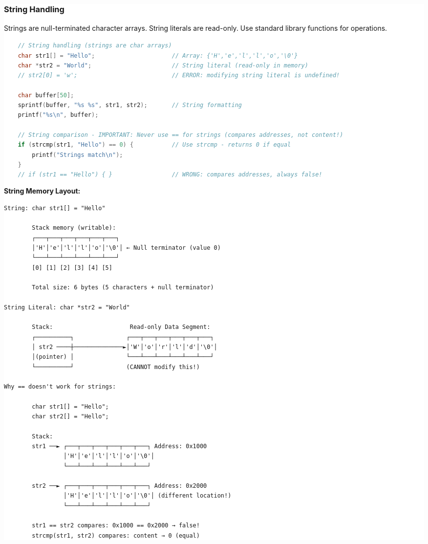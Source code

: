 ### String Handling

Strings are null-terminated character arrays. String literals are read-only. Use standard library functions for operations.

```c
    // String handling (strings are char arrays)
    char str1[] = "Hello";                      // Array: {'H','e','l','l','o','\0'}
    char *str2 = "World";                       // String literal (read-only in memory)
    // str2[0] = 'w';                           // ERROR: modifying string literal is undefined!
    
    char buffer[50];
    sprintf(buffer, "%s %s", str1, str2);       // String formatting
    printf("%s\n", buffer);
    
    // String comparison - IMPORTANT: Never use == for strings (compares addresses, not content!)
    if (strcmp(str1, "Hello") == 0) {           // Use strcmp - returns 0 if equal
        printf("Strings match\n");
    }
    // if (str1 == "Hello") { }                 // WRONG: compares addresses, always false!
```

**String Memory Layout:**
```
String: char str1[] = "Hello"
        
        Stack memory (writable):
        ┌───┬───┬───┬───┬───┬───┐
        │'H'│'e'│'l'│'l'│'o'│'\0'│ ← Null terminator (value 0)
        └───┴───┴───┴───┴───┴───┘
        [0] [1] [2] [3] [4] [5]
        
        Total size: 6 bytes (5 characters + null terminator)

String Literal: char *str2 = "World"
        
        Stack:                      Read-only Data Segment:
        ┌──────────┐               ┌───┬───┬───┬───┬───┬───┐
        │ str2 ────┼──────────────►│'W'│'o'│'r'│'l'│'d'│'\0'│
        │(pointer) │               └───┴───┴───┴───┴───┴───┘
        └──────────┘               (CANNOT modify this!)

Why == doesn't work for strings:
        
        char str1[] = "Hello";
        char str2[] = "Hello";
        
        Stack:
        str1 ──► ┌───┬───┬───┬───┬───┬───┐ Address: 0x1000
                 │'H'│'e'│'l'│'l'│'o'│'\0'│
                 └───┴───┴───┴───┴───┴───┘
        
        str2 ──► ┌───┬───┬───┬───┬───┬───┐ Address: 0x2000
                 │'H'│'e'│'l'│'l'│'o'│'\0'│ (different location!)
                 └───┴───┴───┴───┴───┴───┘
        
        str1 == str2 compares: 0x1000 == 0x2000 → false!
        strcmp(str1, str2) compares: content → 0 (equal)
```

